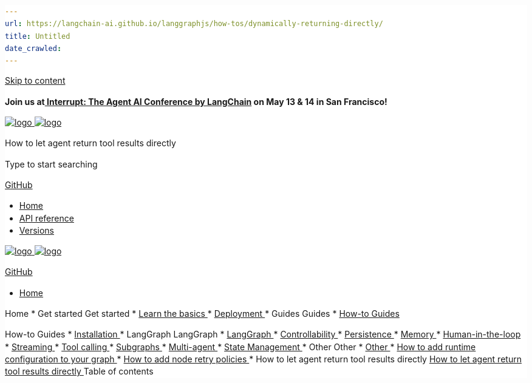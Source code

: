 ```yaml
---
url: https://langchain-ai.github.io/langgraphjs/how-tos/dynamically-returning-directly/
title: Untitled
date_crawled: 
---
```


[ Skip to content ](https://langchain-ai.github.io/langgraphjs/how-tos/dynamically-returning-directly/#how-to-let-agent-return-tool-results-directly)

**Join us at[ Interrupt: The Agent AI Conference by LangChain](https://interrupt.langchain.com/) on May 13 & 14 in San Francisco!**

[ ![logo](https://langchain-ai.github.io/langgraphjs/static/wordmark_dark.svg) ![logo](https://langchain-ai.github.io/langgraphjs/static/wordmark_light.svg) ](https://langchain-ai.github.io/langgraphjs/)

How to let agent return tool results directly 

[ ](https://langchain-ai.github.io/langgraphjs/how-tos/dynamically-returning-directly/?q= "Share")

Type to start searching

[ GitHub  ](https://github.com/langchain-ai/langgraphjs "Go to repository")

  * [ Home ](https://langchain-ai.github.io/langgraphjs/)
  * [ API reference ](https://langchain-ai.github.io/langgraphjs/reference/)
  * [ Versions ](https://langchain-ai.github.io/langgraphjs/versions/)



[ ![logo](https://langchain-ai.github.io/langgraphjs/static/wordmark_dark.svg) ![logo](https://langchain-ai.github.io/langgraphjs/static/wordmark_light.svg) ](https://langchain-ai.github.io/langgraphjs/)

[ GitHub  ](https://github.com/langchain-ai/langgraphjs "Go to repository")

  * [ Home  ](https://langchain-ai.github.io/langgraphjs/)

Home 
    * Get started  Get started 
      * [ Learn the basics  ](https://langchain-ai.github.io/langgraphjs/tutorials/quickstart/)
      * [ Deployment  ](https://langchain-ai.github.io/langgraphjs/tutorials/deployment/)
    * Guides  Guides 
      * [ How-to Guides  ](https://langchain-ai.github.io/langgraphjs/how-tos/)

How-to Guides 
        * [ Installation  ](https://langchain-ai.github.io/langgraphjs/how-tos#installation)
        * LangGraph  LangGraph 
          * [ LangGraph  ](https://langchain-ai.github.io/langgraphjs/how-tos#langgraph)
          * [ Controllability  ](https://langchain-ai.github.io/langgraphjs/how-tos#controllability)
          * [ Persistence  ](https://langchain-ai.github.io/langgraphjs/how-tos#persistence)
          * [ Memory  ](https://langchain-ai.github.io/langgraphjs/how-tos#memory)
          * [ Human-in-the-loop  ](https://langchain-ai.github.io/langgraphjs/how-tos#human-in-the-loop)
          * [ Streaming  ](https://langchain-ai.github.io/langgraphjs/how-tos#streaming)
          * [ Tool calling  ](https://langchain-ai.github.io/langgraphjs/how-tos#tool-calling)
          * [ Subgraphs  ](https://langchain-ai.github.io/langgraphjs/how-tos#subgraphs)
          * [ Multi-agent  ](https://langchain-ai.github.io/langgraphjs/how-tos/multi-agent-network/)
          * [ State Management  ](https://langchain-ai.github.io/langgraphjs/how-tos#state-management)
          * Other  Other 
            * [ Other  ](https://langchain-ai.github.io/langgraphjs/how-tos#other)
            * [ How to add runtime configuration to your graph  ](https://langchain-ai.github.io/langgraphjs/how-tos/configuration/)
            * [ How to add node retry policies  ](https://langchain-ai.github.io/langgraphjs/how-tos/node-retry-policies/)
            * How to let agent return tool results directly  [ How to let agent return tool results directly  ](https://langchain-ai.github.io/langgraphjs/how-tos/dynamically-returning-directly/) Table of contents 